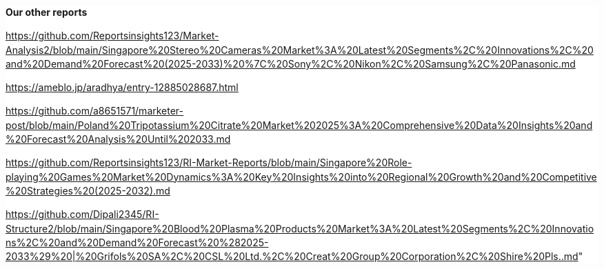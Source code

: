 <strong>Our other reports</strong>

<a href=https://github.com/Reportsinsights123/Market-Analysis2/blob/main/Singapore%20Stereo%20Cameras%20Market%3A%20Latest%20Segments%2C%20Innovations%2C%20and%20Demand%20Forecast%20(2025-2033)%20%7C%20Sony%2C%20Nikon%2C%20Samsung%2C%20Panasonic.md>https://github.com/Reportsinsights123/Market-Analysis2/blob/main/Singapore%20Stereo%20Cameras%20Market%3A%20Latest%20Segments%2C%20Innovations%2C%20and%20Demand%20Forecast%20(2025-2033)%20%7C%20Sony%2C%20Nikon%2C%20Samsung%2C%20Panasonic.md</a>

<a href=https://ameblo.jp/aradhya/entry-12885028687.html>https://ameblo.jp/aradhya/entry-12885028687.html</a>

<a href=https://github.com/a8651571/marketer-post/blob/main/Poland%20Tripotassium%20Citrate%20Market%202025%3A%20Comprehensive%20Data%20Insights%20and%20Forecast%20Analysis%20Until%202033.md>https://github.com/a8651571/marketer-post/blob/main/Poland%20Tripotassium%20Citrate%20Market%202025%3A%20Comprehensive%20Data%20Insights%20and%20Forecast%20Analysis%20Until%202033.md</a>

<a href=https://github.com/Reportsinsights123/RI-Market-Reports/blob/main/Singapore%20Role-playing%20Games%20Market%20Dynamics%3A%20Key%20Insights%20into%20Regional%20Growth%20and%20Competitive%20Strategies%20(2025-2032).md>https://github.com/Reportsinsights123/RI-Market-Reports/blob/main/Singapore%20Role-playing%20Games%20Market%20Dynamics%3A%20Key%20Insights%20into%20Regional%20Growth%20and%20Competitive%20Strategies%20(2025-2032).md</a>

<a href=https://github.com/Dipali2345/RI-Structure2/blob/main/Singapore%20Blood%20Plasma%20Products%20Market%3A%20Latest%20Segments%2C%20Innovations%2C%20and%20Demand%20Forecast%20%282025-2033%29%20|%20Grifols%20SA%2C%20CSL%20Ltd.%2C%20Creat%20Group%20Corporation%2C%20Shire%20Pls..md>https://github.com/Dipali2345/RI-Structure2/blob/main/Singapore%20Blood%20Plasma%20Products%20Market%3A%20Latest%20Segments%2C%20Innovations%2C%20and%20Demand%20Forecast%20%282025-2033%29%20|%20Grifols%20SA%2C%20CSL%20Ltd.%2C%20Creat%20Group%20Corporation%2C%20Shire%20Pls..md</a>"
